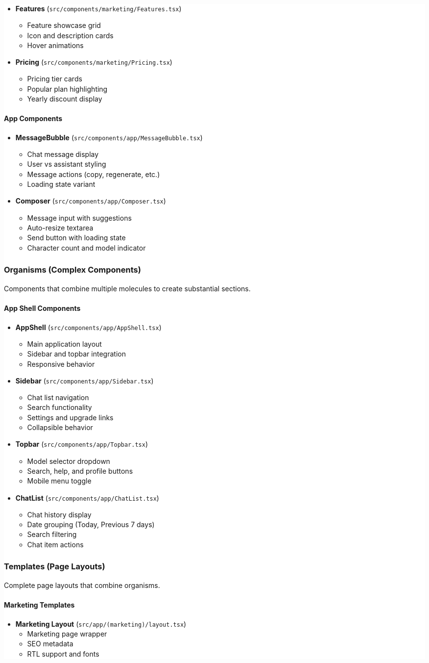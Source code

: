 - **Features** (`src/components/marketing/Features.tsx`)
  - Feature showcase grid
  - Icon and description cards
  - Hover animations

- **Pricing** (`src/components/marketing/Pricing.tsx`)
  - Pricing tier cards
  - Popular plan highlighting
  - Yearly discount display

#### App Components
- **MessageBubble** (`src/components/app/MessageBubble.tsx`)
  - Chat message display
  - User vs assistant styling
  - Message actions (copy, regenerate, etc.)
  - Loading state variant

- **Composer** (`src/components/app/Composer.tsx`)
  - Message input with suggestions
  - Auto-resize textarea
  - Send button with loading state
  - Character count and model indicator

### Organisms (Complex Components)
Components that combine multiple molecules to create substantial sections.

#### App Shell Components
- **AppShell** (`src/components/app/AppShell.tsx`)
  - Main application layout
  - Sidebar and topbar integration
  - Responsive behavior

- **Sidebar** (`src/components/app/Sidebar.tsx`)
  - Chat list navigation
  - Search functionality
  - Settings and upgrade links
  - Collapsible behavior

- **Topbar** (`src/components/app/Topbar.tsx`)
  - Model selector dropdown
  - Search, help, and profile buttons
  - Mobile menu toggle

- **ChatList** (`src/components/app/ChatList.tsx`)
  - Chat history display
  - Date grouping (Today, Previous 7 days)
  - Search filtering
  - Chat item actions

### Templates (Page Layouts)
Complete page layouts that combine organisms.

#### Marketing Templates
- **Marketing Layout** (`src/app/(marketing)/layout.tsx`)
  - Marketing page wrapper
  - SEO metadata
  - RTL support and fonts
